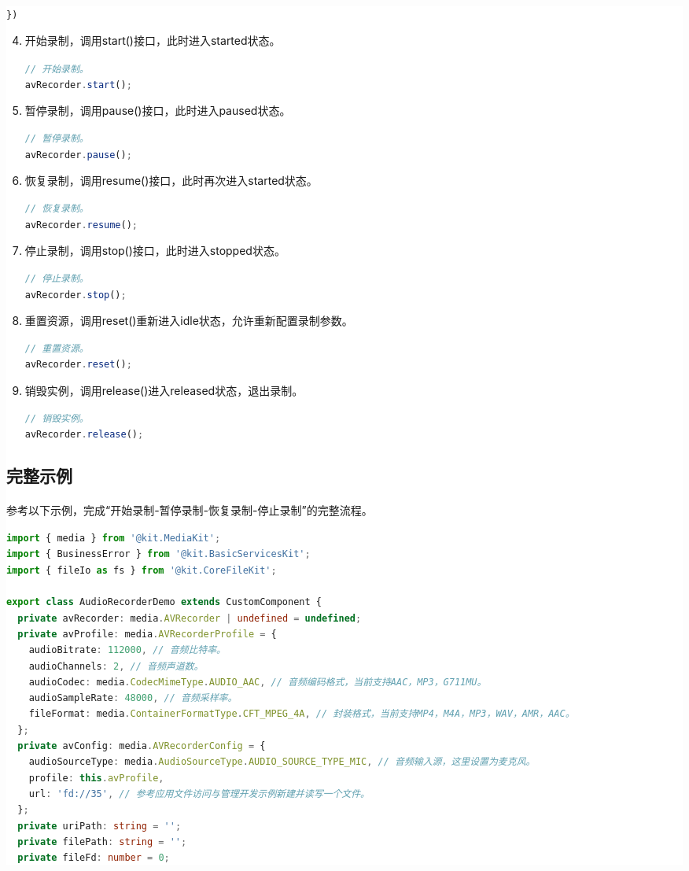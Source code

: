    ```ts
   })
   ```

4. 开始录制，调用start()接口，此时进入started状态。

   ```ts
   // 开始录制。
   avRecorder.start();
   ```

5. 暂停录制，调用pause()接口，此时进入paused状态。

   ```ts
   // 暂停录制。
   avRecorder.pause();
   ```

6. 恢复录制，调用resume()接口，此时再次进入started状态。

   ```ts
   // 恢复录制。
   avRecorder.resume();
   ```

7. 停止录制，调用stop()接口，此时进入stopped状态。

   ```ts
   // 停止录制。
   avRecorder.stop();
   ```

8. 重置资源，调用reset()重新进入idle状态，允许重新配置录制参数。

   ```ts
   // 重置资源。
   avRecorder.reset();
   ```

9. 销毁实例，调用release()进入released状态，退出录制。

   ```ts
   // 销毁实例。
   avRecorder.release();
   ```

## 完整示例

  参考以下示例，完成“开始录制-暂停录制-恢复录制-停止录制”的完整流程。

```ts
import { media } from '@kit.MediaKit';
import { BusinessError } from '@kit.BasicServicesKit';
import { fileIo as fs } from '@kit.CoreFileKit';

export class AudioRecorderDemo extends CustomComponent {
  private avRecorder: media.AVRecorder | undefined = undefined;
  private avProfile: media.AVRecorderProfile = {
    audioBitrate: 112000, // 音频比特率。
    audioChannels: 2, // 音频声道数。
    audioCodec: media.CodecMimeType.AUDIO_AAC, // 音频编码格式，当前支持AAC，MP3，G711MU。
    audioSampleRate: 48000, // 音频采样率。
    fileFormat: media.ContainerFormatType.CFT_MPEG_4A, // 封装格式，当前支持MP4，M4A，MP3，WAV，AMR，AAC。
  };
  private avConfig: media.AVRecorderConfig = {
    audioSourceType: media.AudioSourceType.AUDIO_SOURCE_TYPE_MIC, // 音频输入源，这里设置为麦克风。
    profile: this.avProfile,
    url: 'fd://35', // 参考应用文件访问与管理开发示例新建并读写一个文件。
  };
  private uriPath: string = '';
  private filePath: string = '';
  private fileFd: number = 0;
```
